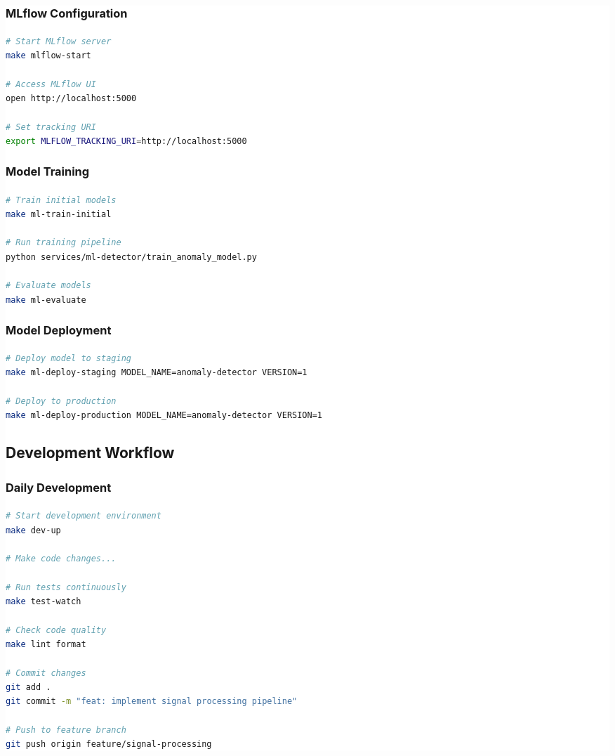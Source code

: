 ### MLflow Configuration

```bash
# Start MLflow server
make mlflow-start

# Access MLflow UI
open http://localhost:5000

# Set tracking URI
export MLFLOW_TRACKING_URI=http://localhost:5000
```

### Model Training

```bash
# Train initial models
make ml-train-initial

# Run training pipeline
python services/ml-detector/train_anomaly_model.py

# Evaluate models
make ml-evaluate
```

### Model Deployment

```bash
# Deploy model to staging
make ml-deploy-staging MODEL_NAME=anomaly-detector VERSION=1

# Deploy to production
make ml-deploy-production MODEL_NAME=anomaly-detector VERSION=1
```

## Development Workflow

### Daily Development

```bash
# Start development environment
make dev-up

# Make code changes...

# Run tests continuously
make test-watch

# Check code quality
make lint format

# Commit changes
git add .
git commit -m "feat: implement signal processing pipeline"

# Push to feature branch
git push origin feature/signal-processing
```
